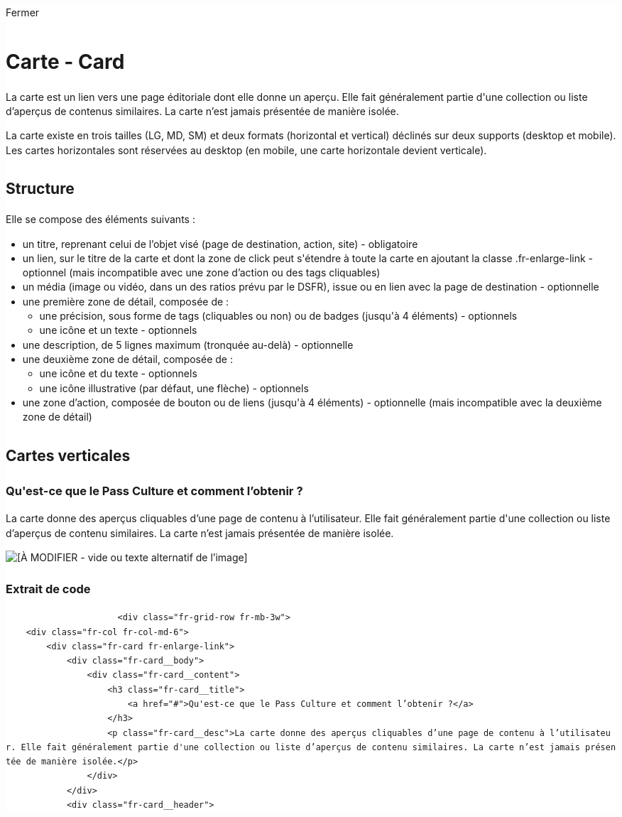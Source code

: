 Fermer

# Carte - Card

La carte est un lien vers une page éditoriale dont elle donne un aperçu. Elle
fait généralement partie d'une collection ou liste d’aperçus de contenus
similaires. La carte n’est jamais présentée de manière isolée.

La carte existe en trois tailles (LG, MD, SM) et deux formats (horizontal et
vertical) déclinés sur deux supports (desktop et mobile). Les cartes
horizontales sont réservées au desktop (en mobile, une carte horizontale
devient verticale).

## Structure

Elle se compose des éléments suivants :

  * un titre, reprenant celui de l’objet visé (page de destination, action, site) - obligatoire
  * un lien, sur le titre de la carte et dont la zone de click peut s'étendre à toute la carte en ajoutant la classe .fr-enlarge-link - optionnel (mais incompatible avec une zone d’action ou des tags cliquables)
  * un média (image ou vidéo, dans un des ratios prévu par le DSFR), issue ou en lien avec la page de destination - optionnelle
  * une première zone de détail, composée de :
    * une précision, sous forme de tags (cliquables ou non) ou de badges (jusqu'à 4 éléments) - optionnels
    * une icône et un texte - optionnels
  * une description, de 5 lignes maximum (tronquée au-delà) - optionnelle
  * une deuxième zone de détail, composée de :
    * une icône et du texte - optionnels
    * une icône illustrative (par défaut, une flèche) - optionnels
  * une zone d’action, composée de bouton ou de liens (jusqu'à 4 éléments) - optionnelle (mais incompatible avec la deuxième zone de détail)  
  

## Cartes verticales

###  Qu'est-ce que le Pass Culture et comment l’obtenir ?

La carte donne des aperçus cliquables d’une page de contenu à l’utilisateur.
Elle fait généralement partie d'une collection ou liste d’aperçus de contenu
similaires. La carte n’est jamais présentée de manière isolée.

![\[À MODIFIER - vide ou texte alternatif de
l’image\]](/img/placeholder.16x9.png)

###  Extrait de code

    
    
                          <div class="fr-grid-row fr-mb-3w">
        <div class="fr-col fr-col-md-6">
            <div class="fr-card fr-enlarge-link">
                <div class="fr-card__body">
                    <div class="fr-card__content">
                        <h3 class="fr-card__title">
                            <a href="#">Qu'est-ce que le Pass Culture et comment l’obtenir ?</a>
                        </h3>
                        <p class="fr-card__desc">La carte donne des aperçus cliquables d’une page de contenu à l’utilisateur. Elle fait généralement partie d'une collection ou liste d’aperçus de contenu similaires. La carte n’est jamais présentée de manière isolée.</p>
                    </div>
                </div>
                <div class="fr-card__header">